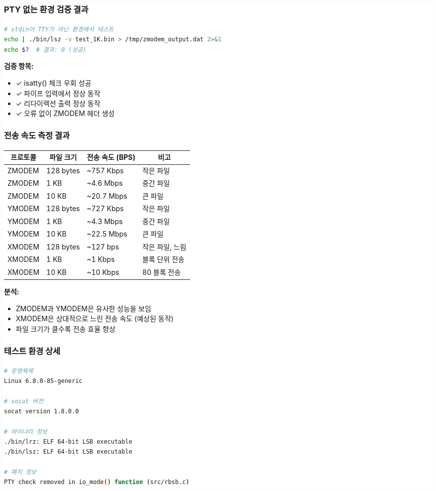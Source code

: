 ### PTY 없는 환경 검증 결과

```bash
# stdin이 TTY가 아닌 환경에서 테스트
echo | ./bin/lsz -v test_1K.bin > /tmp/zmodem_output.dat 2>&1
echo $?  # 결과: 0 (성공)
```

**검증 항목:**
- ✓ isatty() 체크 우회 성공
- ✓ 파이프 입력에서 정상 동작
- ✓ 리다이렉션 출력 정상 동작
- ✓ 오류 없이 ZMODEM 헤더 생성

### 전송 속도 측정 결과

| 프로토콜 | 파일 크기 | 전송 속도 (BPS) | 비고 |
|---------|---------|----------------|------|
| ZMODEM | 128 bytes | ~757 Kbps | 작은 파일 |
| ZMODEM | 1 KB | ~4.6 Mbps | 중간 파일 |
| ZMODEM | 10 KB | ~20.7 Mbps | 큰 파일 |
| YMODEM | 128 bytes | ~727 Kbps | 작은 파일 |
| YMODEM | 1 KB | ~4.3 Mbps | 중간 파일 |
| YMODEM | 10 KB | ~22.5 Mbps | 큰 파일 |
| XMODEM | 128 bytes | ~127 bps | 작은 파일, 느림 |
| XMODEM | 1 KB | ~1 Kbps | 블록 단위 전송 |
| XMODEM | 10 KB | ~10 Kbps | 80 블록 전송 |

**분석:**
- ZMODEM과 YMODEM은 유사한 성능을 보임
- XMODEM은 상대적으로 느린 전송 속도 (예상된 동작)
- 파일 크기가 클수록 전송 효율 향상

### 테스트 환경 상세

```bash
# 운영체제
Linux 6.8.0-85-generic

# socat 버전
socat version 1.8.0.0

# 바이너리 정보
./bin/lrz: ELF 64-bit LSB executable
./bin/lsz: ELF 64-bit LSB executable

# 패치 정보
PTY check removed in io_mode() function (src/rbsb.c)
```
